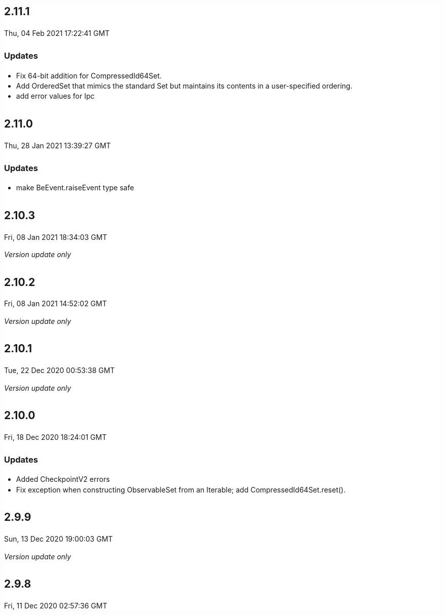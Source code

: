## 2.11.1
Thu, 04 Feb 2021 17:22:41 GMT

### Updates

- Fix 64-bit addition for CompressedId64Set.
- Add OrderedSet that mimics the standard Set but maintains its contents in a user-specified ordering.
- add error values for Ipc

## 2.11.0
Thu, 28 Jan 2021 13:39:27 GMT

### Updates

- make BeEvent.raiseEvent type safe

## 2.10.3
Fri, 08 Jan 2021 18:34:03 GMT

_Version update only_

## 2.10.2
Fri, 08 Jan 2021 14:52:02 GMT

_Version update only_

## 2.10.1
Tue, 22 Dec 2020 00:53:38 GMT

_Version update only_

## 2.10.0
Fri, 18 Dec 2020 18:24:01 GMT

### Updates

- Added CheckpointV2 errors
- Fix exception when constructing ObservableSet from an Iterable; add CompressedId64Set.reset().

## 2.9.9
Sun, 13 Dec 2020 19:00:03 GMT

_Version update only_

## 2.9.8
Fri, 11 Dec 2020 02:57:36 GMT
